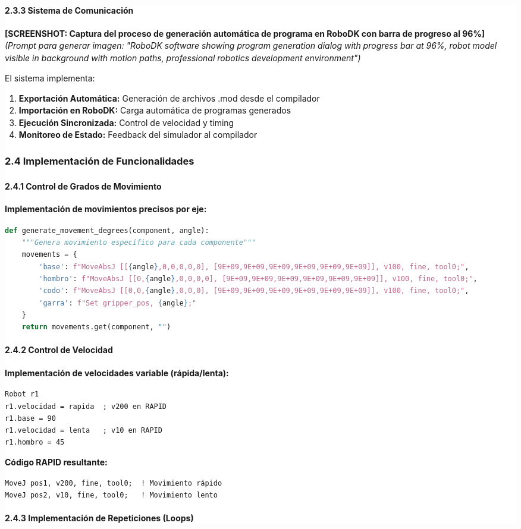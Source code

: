#### 2.3.3 Sistema de Comunicación

**[SCREENSHOT: Captura del proceso de generación automática de programa en RoboDK con barra de progreso al 96%]**
*(Prompt para generar imagen: "RoboDK software showing program generation dialog with progress bar at 96%, robot model visible in background with motion paths, professional robotics development environment")*

El sistema implementa:

1. **Exportación Automática:** Generación de archivos .mod desde el compilador
2. **Importación en RoboDK:** Carga automática de programas generados
3. **Ejecución Sincronizada:** Control de velocidad y timing
4. **Monitoreo de Estado:** Feedback del simulador al compilador

### 2.4 Implementación de Funcionalidades

#### 2.4.1 Control de Grados de Movimiento

**Implementación de movimientos precisos por eje:**

```python
def generate_movement_degrees(component, angle):
    """Genera movimiento específico para cada componente"""
    movements = {
        'base': f"MoveAbsJ [[{angle},0,0,0,0,0], [9E+09,9E+09,9E+09,9E+09,9E+09,9E+09]], v100, fine, tool0;",
        'hombro': f"MoveAbsJ [[0,{angle},0,0,0,0], [9E+09,9E+09,9E+09,9E+09,9E+09,9E+09]], v100, fine, tool0;",
        'codo': f"MoveAbsJ [[0,0,{angle},0,0,0], [9E+09,9E+09,9E+09,9E+09,9E+09,9E+09]], v100, fine, tool0;",
        'garra': f"Set gripper_pos, {angle};"
    }
    return movements.get(component, "")
```

#### 2.4.2 Control de Velocidad

**Implementación de velocidades variable (rápida/lenta):**

```robot
Robot r1
r1.velocidad = rapida  ; v200 en RAPID
r1.base = 90
r1.velocidad = lenta   ; v10 en RAPID  
r1.hombro = 45
```

**Código RAPID resultante:**
```rapid
MoveJ pos1, v200, fine, tool0;  ! Movimiento rápido
MoveJ pos2, v10, fine, tool0;   ! Movimiento lento
```

#### 2.4.3 Implementación de Repeticiones (Loops)
